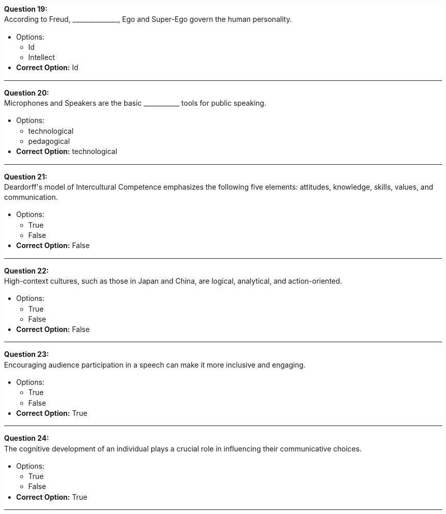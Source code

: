 **Question 19:**  
According to Freud, ______________, Ego and Super-Ego govern the human personality.  
- Options:  
  - Id  
  - Intellect  
- **Correct Option:** Id  

---

**Question 20:**  
Microphones and Speakers are the basic ___________ tools for public speaking.  
- Options:  
  - technological  
  - pedagogical  
- **Correct Option:** technological  

---

**Question 21:**  
Deardorff's model of Intercultural Competence emphasizes the following five elements: attitudes, knowledge, skills, values, and communication.  
- Options:  
  - True  
  - False  
- **Correct Option:** False  

---

**Question 22:**  
High-context cultures, such as those in Japan and China, are logical, analytical, and action-oriented.  
- Options:  
  - True  
  - False  
- **Correct Option:** False  

---

**Question 23:**  
Encouraging audience participation in a speech can make it more inclusive and engaging.  
- Options:  
  - True  
  - False  
- **Correct Option:** True  

---

**Question 24:**  
The cognitive development of an individual plays a crucial role in influencing their communicative choices.  
- Options:  
  - True  
  - False  
- **Correct Option:** True  

---
